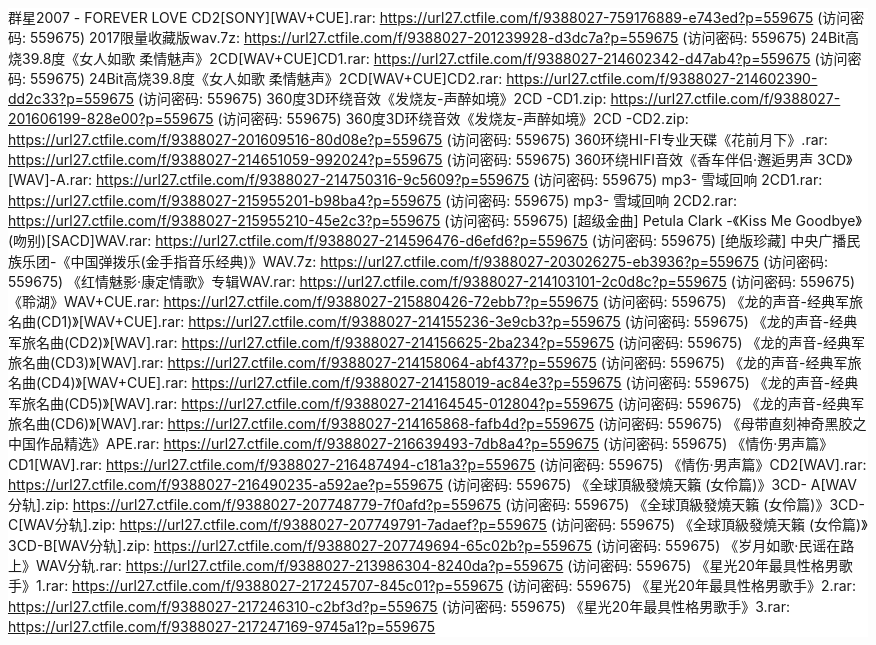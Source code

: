 群星2007 - FOREVER LOVE CD2[SONY][WAV+CUE].rar: https://url27.ctfile.com/f/9388027-759176889-e743ed?p=559675
(访问密码: 559675)
2017限量收藏版wav.7z: https://url27.ctfile.com/f/9388027-201239928-d3dc7a?p=559675
(访问密码: 559675)
24Bit高烧39.8度《女人如歌 柔情魅声》2CD[WAV+CUE]CD1.rar: https://url27.ctfile.com/f/9388027-214602342-d47ab4?p=559675
(访问密码: 559675)
24Bit高烧39.8度《女人如歌 柔情魅声》2CD[WAV+CUE]CD2.rar: https://url27.ctfile.com/f/9388027-214602390-dd2c33?p=559675
(访问密码: 559675)
360度3D环绕音效《发烧友-声醉如境》2CD -CD1.zip: https://url27.ctfile.com/f/9388027-201606199-828e00?p=559675
(访问密码: 559675)
360度3D环绕音效《发烧友-声醉如境》2CD -CD2.zip: https://url27.ctfile.com/f/9388027-201609516-80d08e?p=559675
(访问密码: 559675)
360环绕HI-FI专业天碟《花前月下》.rar: https://url27.ctfile.com/f/9388027-214651059-992024?p=559675
(访问密码: 559675)
360环绕HIFI音效《香车伴侣·邂逅男声 3CD》[WAV]-A.rar: https://url27.ctfile.com/f/9388027-214750316-9c5609?p=559675
(访问密码: 559675)
mp3- 雪域回响 2CD1.rar: https://url27.ctfile.com/f/9388027-215955201-b98ba4?p=559675
(访问密码: 559675)
mp3- 雪域回响 2CD2.rar: https://url27.ctfile.com/f/9388027-215955210-45e2c3?p=559675
(访问密码: 559675)
[超级金曲] Petula Clark -《Kiss Me Goodbye》(吻别)[SACD]WAV.rar:
https://url27.ctfile.com/f/9388027-214596476-d6efd6?p=559675
(访问密码: 559675)
[绝版珍藏] 中央广播民族乐团-《中国弹拨乐(金手指音乐经典)》WAV.7z: https://url27.ctfile.com/f/9388027-203026275-eb3936?p=559675
(访问密码: 559675)
《红情魅影·康定情歌》专辑WAV.rar: https://url27.ctfile.com/f/9388027-214103101-2c0d8c?p=559675
(访问密码: 559675)
《聆湖》WAV+CUE.rar: https://url27.ctfile.com/f/9388027-215880426-72ebb7?p=559675
(访问密码: 559675)
《龙的声音-经典军旅名曲(CD1)》[WAV+CUE].rar: https://url27.ctfile.com/f/9388027-214155236-3e9cb3?p=559675
(访问密码: 559675)
《龙的声音-经典军旅名曲(CD2)》[WAV].rar: https://url27.ctfile.com/f/9388027-214156625-2ba234?p=559675
(访问密码: 559675)
《龙的声音-经典军旅名曲(CD3)》[WAV].rar: https://url27.ctfile.com/f/9388027-214158064-abf437?p=559675
(访问密码: 559675)
《龙的声音-经典军旅名曲(CD4)》[WAV+CUE].rar: https://url27.ctfile.com/f/9388027-214158019-ac84e3?p=559675
(访问密码: 559675)
《龙的声音-经典军旅名曲(CD5)》[WAV].rar: https://url27.ctfile.com/f/9388027-214164545-012804?p=559675
(访问密码: 559675)
《龙的声音-经典军旅名曲(CD6)》[WAV].rar: https://url27.ctfile.com/f/9388027-214165868-fafb4d?p=559675
(访问密码: 559675)
《母带直刻神奇黑胶之中国作品精选》APE.rar: https://url27.ctfile.com/f/9388027-216639493-7db8a4?p=559675
(访问密码: 559675)
《情伤·男声篇》CD1[WAV].rar: https://url27.ctfile.com/f/9388027-216487494-c181a3?p=559675
(访问密码: 559675)
《情伤·男声篇》CD2[WAV].rar: https://url27.ctfile.com/f/9388027-216490235-a592ae?p=559675
(访问密码: 559675)
《全球頂級發燒天籟 (女伶篇)》3CD- A[WAV分轨].zip: https://url27.ctfile.com/f/9388027-207748779-7f0afd?p=559675
(访问密码: 559675)
《全球頂級發燒天籟 (女伶篇)》3CD- C[WAV分轨].zip: https://url27.ctfile.com/f/9388027-207749791-7adaef?p=559675
(访问密码: 559675)
《全球頂級發燒天籟 (女伶篇)》3CD-B[WAV分轨].zip: https://url27.ctfile.com/f/9388027-207749694-65c02b?p=559675
(访问密码: 559675)
《岁月如歌·民谣在路上》WAV分轨.rar: https://url27.ctfile.com/f/9388027-213986304-8240da?p=559675
(访问密码: 559675)
《星光20年最具性格男歌手》1.rar: https://url27.ctfile.com/f/9388027-217245707-845c01?p=559675
(访问密码: 559675)
《星光20年最具性格男歌手》2.rar: https://url27.ctfile.com/f/9388027-217246310-c2bf3d?p=559675
(访问密码: 559675)
《星光20年最具性格男歌手》3.rar: https://url27.ctfile.com/f/9388027-217247169-9745a1?p=559675